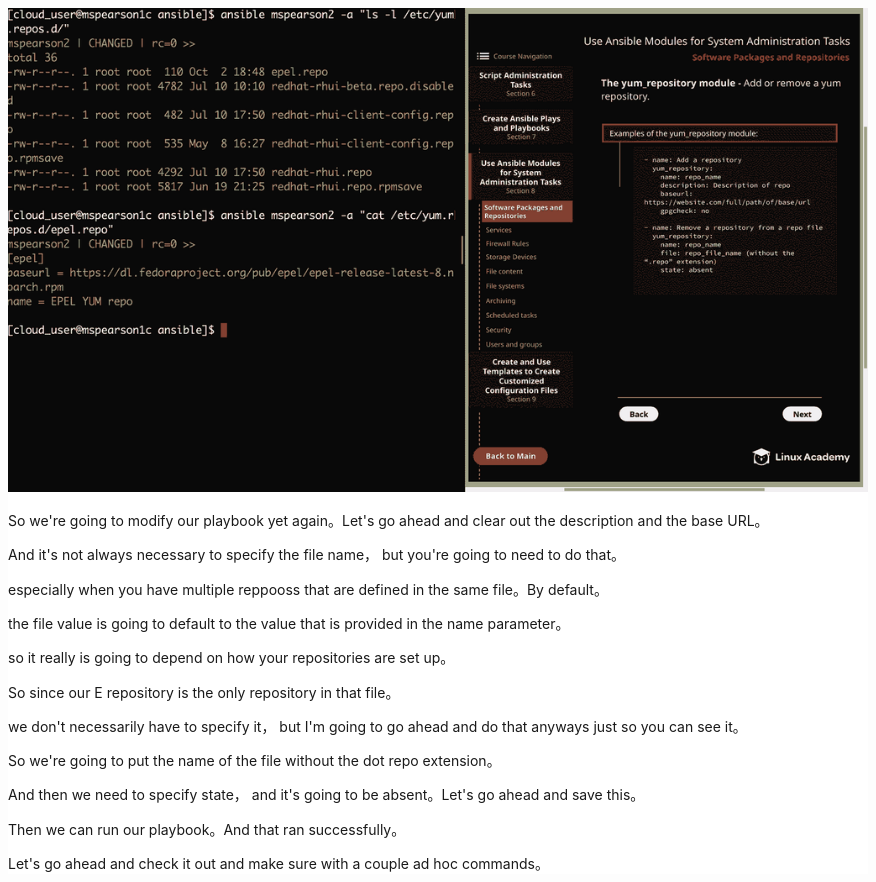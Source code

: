 ![](img/f6775d7fedca89d659b7ed954cddc19f_5.png)

So we're going to modify our playbook yet again。Let's go ahead and clear out the description and the base URL。

And it's not always necessary to specify the file name， but you're going to need to do that。

 especially when you have multiple reppooss that are defined in the same file。By default。

 the file value is going to default to the value that is provided in the name parameter。

 so it really is going to depend on how your repositories are set up。

So since our E repository is the only repository in that file。

 we don't necessarily have to specify it， but I'm going to go ahead and do that anyways just so you can see it。

So we're going to put the name of the file without the dot repo extension。

And then we need to specify state， and it's going to be absent。Let's go ahead and save this。

Then we can run our playbook。And that ran successfully。

 Let's go ahead and check it out and make sure with a couple ad hoc commands。


